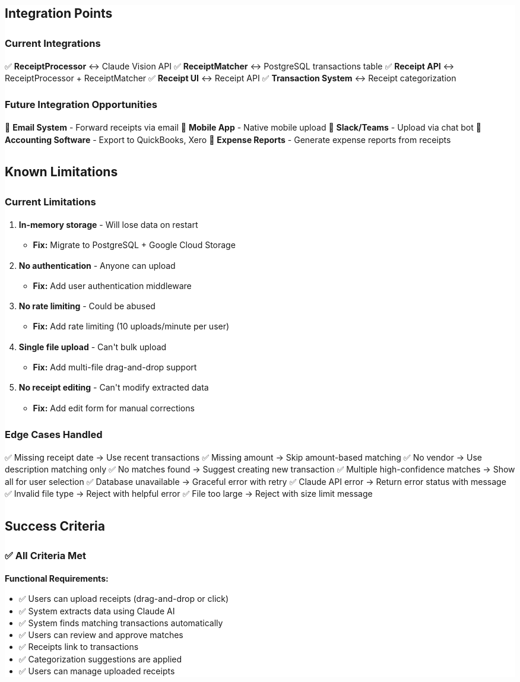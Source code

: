 ## Integration Points

### Current Integrations
✅ **ReceiptProcessor** ↔ Claude Vision API
✅ **ReceiptMatcher** ↔ PostgreSQL transactions table
✅ **Receipt API** ↔ ReceiptProcessor + ReceiptMatcher
✅ **Receipt UI** ↔ Receipt API
✅ **Transaction System** ↔ Receipt categorization

### Future Integration Opportunities
🔲 **Email System** - Forward receipts via email
🔲 **Mobile App** - Native mobile upload
🔲 **Slack/Teams** - Upload via chat bot
🔲 **Accounting Software** - Export to QuickBooks, Xero
🔲 **Expense Reports** - Generate expense reports from receipts

## Known Limitations

### Current Limitations
1. **In-memory storage** - Will lose data on restart
   - **Fix:** Migrate to PostgreSQL + Google Cloud Storage

2. **No authentication** - Anyone can upload
   - **Fix:** Add user authentication middleware

3. **No rate limiting** - Could be abused
   - **Fix:** Add rate limiting (10 uploads/minute per user)

4. **Single file upload** - Can't bulk upload
   - **Fix:** Add multi-file drag-and-drop support

5. **No receipt editing** - Can't modify extracted data
   - **Fix:** Add edit form for manual corrections

### Edge Cases Handled
✅ Missing receipt date → Use recent transactions
✅ Missing amount → Skip amount-based matching
✅ No vendor → Use description matching only
✅ No matches found → Suggest creating new transaction
✅ Multiple high-confidence matches → Show all for user selection
✅ Database unavailable → Graceful error with retry
✅ Claude API error → Return error status with message
✅ Invalid file type → Reject with helpful error
✅ File too large → Reject with size limit message

## Success Criteria

### ✅ All Criteria Met

**Functional Requirements:**
- ✅ Users can upload receipts (drag-and-drop or click)
- ✅ System extracts data using Claude AI
- ✅ System finds matching transactions automatically
- ✅ Users can review and approve matches
- ✅ Receipts link to transactions
- ✅ Categorization suggestions are applied
- ✅ Users can manage uploaded receipts

